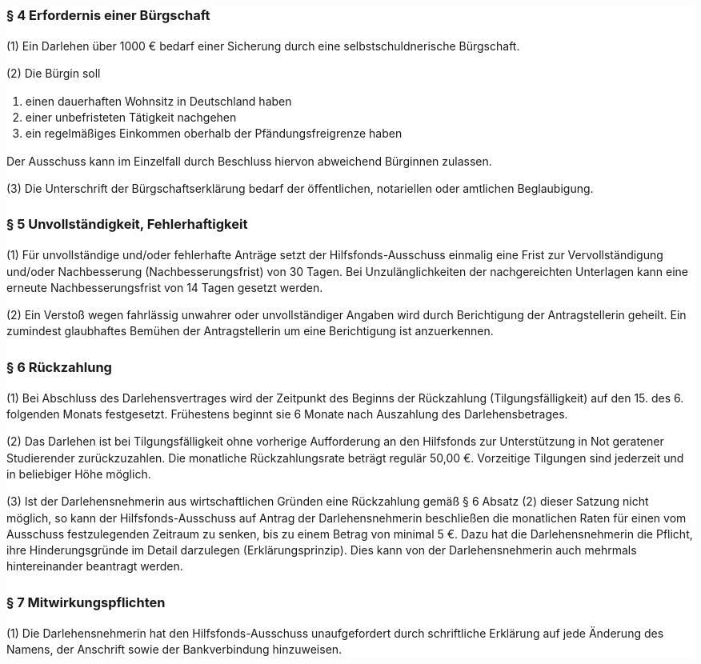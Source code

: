[^1]: Ein Führerschein oder internationaler Studierendenausweis ist kein amtlicher Lichtbildausweis.


### § 4 Erfordernis einer Bürgschaft

(1) Ein Darlehen über 1000 € bedarf einer Sicherung durch eine selbstschuldnerische
Bürgschaft.

(2) Die Bürgin soll

1. einen dauerhaften Wohnsitz in Deutschland haben
2. einer unbefristeten Tätigkeit nachgehen
3. ein regelmäßiges Einkommen oberhalb der Pfändungsfreigrenze haben

Der Ausschuss kann im Einzelfall durch Beschluss hiervon abweichend Bürginnen
zulassen.

(3) Die Unterschrift der Bürgschaftserklärung bedarf der öffentlichen, notariellen
oder amtlichen Beglaubigung.


### § 5 Unvollständigkeit, Fehlerhaftigkeit

(1) Für unvollständige und/oder fehlerhafte Anträge setzt der Hilfsfonds-Ausschuss
einmalig eine Frist zur Vervollständigung und/oder Nachbesserung (Nachbesserungsfrist)
von 30 Tagen. Bei Unzulänglichkeiten der nachgereichten
Unterlagen kann eine erneute Nachbesserungsfrist von 14 Tagen gesetzt werden.

(2) Ein Verstoß wegen fahrlässig unwahrer oder unvollständiger Angaben wird
durch Berichtigung der Antragstellerin geheilt. Ein zumindest glaubhaftes
Bemühen der Antragstellerin um eine Berichtigung ist anzuerkennen.


### § 6 Rückzahlung

(1) Bei Abschluss des Darlehensvertrages wird der Zeitpunkt des Beginns der
Rückzahlung (Tilgungsfälligkeit) auf den 15. des 6. folgenden Monats festgesetzt.
Frühestens beginnt sie 6 Monate nach Auszahlung des Darlehensbetrages.

(2) Das Darlehen ist bei Tilgungsfälligkeit ohne vorherige Aufforderung an den
Hilfsfonds zur Unterstützung in Not geratener Studierender zurückzuzahlen. Die
monatliche Rückzahlungsrate beträgt regulär 50,00 €. Vorzeitige Tilgungen sind
jederzeit und in beliebiger Höhe möglich.

(3) Ist der Darlehensnehmerin aus wirtschaftlichen Gründen eine Rückzahlung gemäß § 6
Absatz (2) dieser Satzung nicht möglich, so kann der Hilfsfonds-Ausschuss auf Antrag
der Darlehensnehmerin beschließen die monatlichen Raten für einen vom Ausschuss
festzulegenden Zeitraum zu senken, bis zu einem Betrag von minimal 5 €. Dazu hat
die Darlehensnehmerin die Pflicht, ihre Hinderungsgründe im Detail darzulegen (Erklärungsprinzip).
Dies kann von der Darlehensnehmerin auch mehrmals hintereinander beantragt werden.


### § 7 Mitwirkungspflichten

(1) Die Darlehensnehmerin hat den Hilfsfonds-Ausschuss unaufgefordert durch
schriftliche Erklärung auf jede Änderung des Namens, der Anschrift sowie der
Bankverbindung hinzuweisen.
